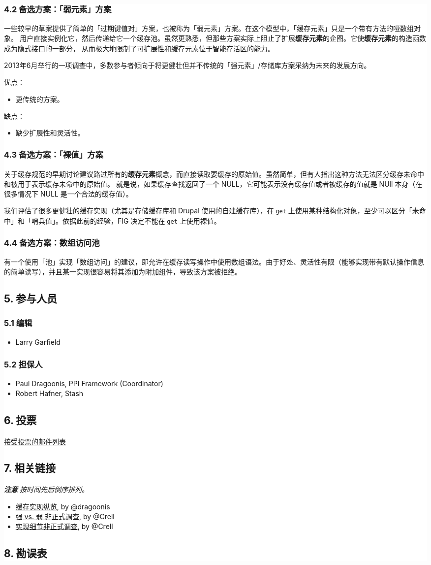 
### 4.2 备选方案：「弱元素」方案

一些较早的草案提供了简单的「过期键值对」方案，也被称为「弱元素」方案。在这个模型中，「缓存元素」只是一个带有方法的哑数组对象。
用户直接实例化它，然后传递给它一个缓存池。虽然更熟悉，但那些方案实际上阻止了扩展**缓存元素**的企图。它使**缓存元素**的构造函数成为隐式接口的一部分， 从而极大地限制了可扩展性和缓存元素位于智能存活区的能力。

2013年6月举行的一项调查中，多数参与者倾向于将更健壮但并不传统的「强元素」/存储库方案采纳为未来的发展方向。

优点：

* 更传统的方案。

缺点：

* 缺少扩展性和灵活性。

### 4.3 备选方案：「裸值」方案

关于缓存规范的早期讨论建议路过所有的**缓存元素**概念，而直接读取要缓存的原始值。虽然简单，但有人指出这种方法无法区分缓存未命中和被用于表示缓存未命中的原始值。
就是说，如果缓存查找返回了一个 NULL，它可能表示没有缓存值或者被缓存的值就是 NUll 本身（在很多情况下 NULL 是一个合法的缓存值）。

我们评估了很多更健壮的缓存实现（尤其是存储缓存库和 Drupal 使用的自建缓存库），在 `get` 上使用某种结构化对象，至少可以区分「未命中」和「哨兵值」。依据此前的经验，FIG 决定不能在 `get` 上使用裸值。

### 4.4 备选方案：数组访问池

有一个使用「池」实现「数组访问」的建议，即允许在缓存读写操作中使用数组语法。由于好处、灵活性有限（能够实现带有默认操作信息的简单读写），并且某一实现很容易将其添加为附加组件，导致该方案被拒绝。

## 5. 参与人员

### 5.1 编辑

* Larry Garfield

### 5.2 担保人

* Paul Dragoonis, PPI Framework (Coordinator)
* Robert Hafner, Stash

## 6. 投票

[接受投票的邮件列表](https://groups.google.com/forum/#!msg/php-fig/dSw5IhpKJ1g/O9wpqizWAwAJ)

## 7. 相关链接

_**注意** 按时间先后倒序排列。_

* [缓存实现纵览][1], by @dragoonis
* [强 vs. 弱 非正式调查][2], by @Crell
* [实现细节非正式调查][3], by @Crell

[1]: https://docs.google.com/spreadsheet/ccc?key=0Ak2JdGialLildEM2UjlOdnA4ekg3R1Bfeng5eGlZc1E#gid=0
[2]: https://docs.google.com/spreadsheet/ccc?key=0AsMrMKNHL1uGdDdVd2llN1kxczZQejZaa3JHcXA3b0E#gid=0
[3]: https://docs.google.com/spreadsheet/ccc?key=0AsMrMKNHL1uGdEE3SU8zclNtdTNobWxpZnFyR0llSXc#gid=1

## 8. 勘误表


[^译者注]: 原文为 Non-Goals，意为「非目标」，即下面这段内容不是本标准的目标。